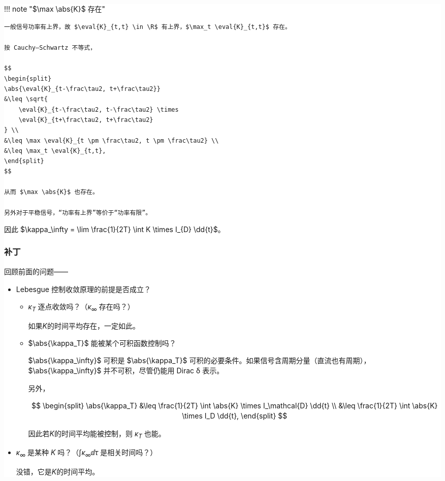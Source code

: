 !!! note "$\max \abs{K}$ 存在"

    一般信号功率有上界，故 $\eval{K}_{t,t} \in \R$ 有上界，$\max_t \eval{K}_{t,t}$ 存在。

    按 Cauchy–Schwartz 不等式，

    $$
    \begin{split}
    \abs{\eval{K}_{t-\frac\tau2, t+\frac\tau2}}
    &\leq \sqrt{
        \eval{K}_{t-\frac\tau2, t-\frac\tau2} \times
        \eval{K}_{t+\frac\tau2, t+\frac\tau2}
    } \\
    &\leq \max \eval{K}_{t \pm \frac\tau2, t \pm \frac\tau2} \\
    &\leq \max_t \eval{K}_{t,t},
    \end{split}
    $$

    从而 $\max \abs{K}$ 也存在。

    另外对于平稳信号，“功率有上界”等价于“功率有限”。

因此 $\kappa_\infty = \lim \frac{1}{2T} \int K \times I_{D} \dd{t}$。

### 补丁

回顾前面的问题——

- Lebesgue 控制收敛原理的前提是否成立？

  - $\kappa_T$ 逐点收敛吗？（$\kappa_\infty$ 存在吗？）

    如果$K$的时间平均存在，一定如此。

  - $\abs{\kappa_T}$ 能被某个可积函数控制吗？

    $\abs{\kappa_\infty}$ 可积是 $\abs{\kappa_T}$ 可积的必要条件。如果信号含周期分量（直流也有周期），$\abs{\kappa_\infty}$ 并不可积，尽管仍能用 Dirac δ 表示。

    另外，

    $$
    \begin{split}
    \abs{\kappa_T}
    &\leq \frac{1}{2T} \int \abs{K} \times I_\mathcal{D} \dd{t} \\
    &\leq \frac{1}{2T} \int \abs{K} \times I_D \dd{t},
    \end{split}
    $$

    因此若$K$的时间平均能被控制，则 $\kappa_T$ 也能。

- $\kappa_\infty$ 是某种 $K$ 吗？（$\int \kappa_\infty \dd{\tau}$ 是相关时间吗？）

  没错，它是$K$的时间平均。
